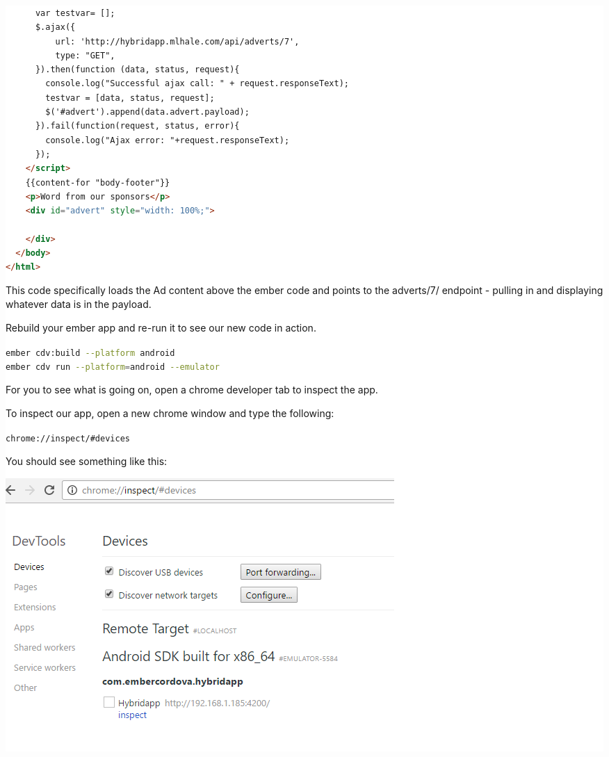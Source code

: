 ```HTML
      var testvar= [];
      $.ajax({
          url: 'http://hybridapp.mlhale.com/api/adverts/7',
          type: "GET",
      }).then(function (data, status, request){
        console.log("Successful ajax call: " + request.responseText);
        testvar = [data, status, request];
        $('#advert').append(data.advert.payload);
      }).fail(function(request, status, error){
        console.log("Ajax error: "+request.responseText);
      });
    </script>
    {{content-for "body-footer"}}
    <p>Word from our sponsors</p>
    <div id="advert" style="width: 100%;">

    </div>
  </body>
</html>
```

This code specifically loads the Ad content above the ember code and points to the adverts/7/ endpoint - pulling in and displaying whatever data is in the payload. 

Rebuild your ember app and re-run it to see our new code in action.

```bash
ember cdv:build --platform android
ember cdv run --platform=android --emulator
```

For you to see what is going on, open a chrome developer tab to inspect the app.

To inspect our app, open a new chrome window and type the following:
```
chrome://inspect/#devices
```

You should see something like this:

![Chrome inspect](hybrid-app-tutorial-part2/chrome-inspect.png)
